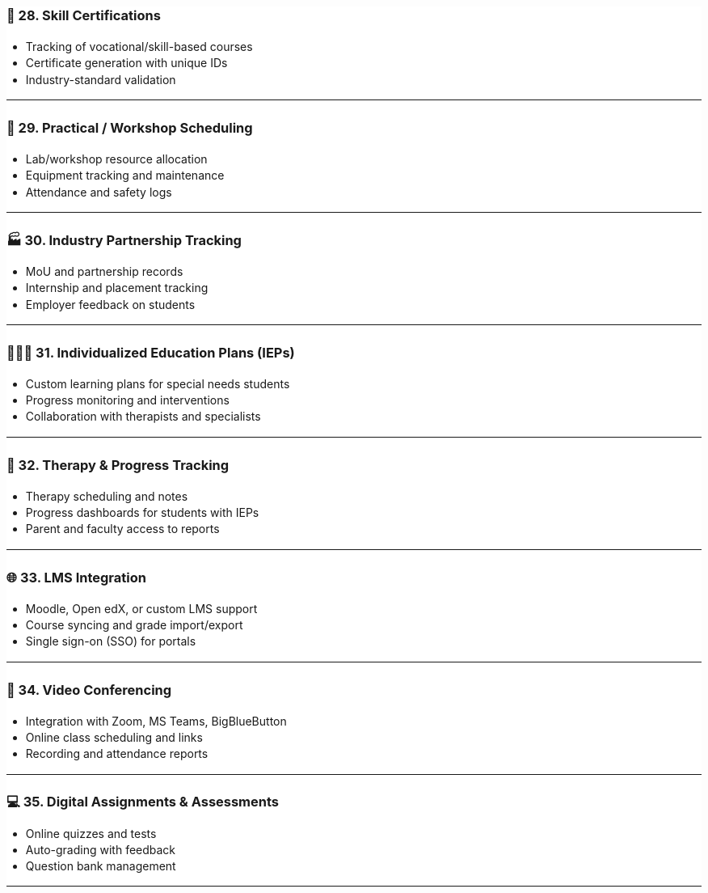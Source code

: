 
### 🏅 28. Skill Certifications
- Tracking of vocational/skill-based courses  
- Certificate generation with unique IDs  
- Industry-standard validation  

---

### 🔧 29. Practical / Workshop Scheduling
- Lab/workshop resource allocation  
- Equipment tracking and maintenance  
- Attendance and safety logs  

---

### 🏭 30. Industry Partnership Tracking
- MoU and partnership records  
- Internship and placement tracking  
- Employer feedback on students  

---

### 🧑‍🤝‍🧑 31. Individualized Education Plans (IEPs)
- Custom learning plans for special needs students  
- Progress monitoring and interventions  
- Collaboration with therapists and specialists  

---

### 🧾 32. Therapy & Progress Tracking
- Therapy scheduling and notes  
- Progress dashboards for students with IEPs  
- Parent and faculty access to reports  

---

### 🌐 33. LMS Integration
- Moodle, Open edX, or custom LMS support  
- Course syncing and grade import/export  
- Single sign-on (SSO) for portals  

---

### 🎥 34. Video Conferencing
- Integration with Zoom, MS Teams, BigBlueButton  
- Online class scheduling and links  
- Recording and attendance reports  

---

### 💻 35. Digital Assignments & Assessments
- Online quizzes and tests  
- Auto-grading with feedback  
- Question bank management  

---